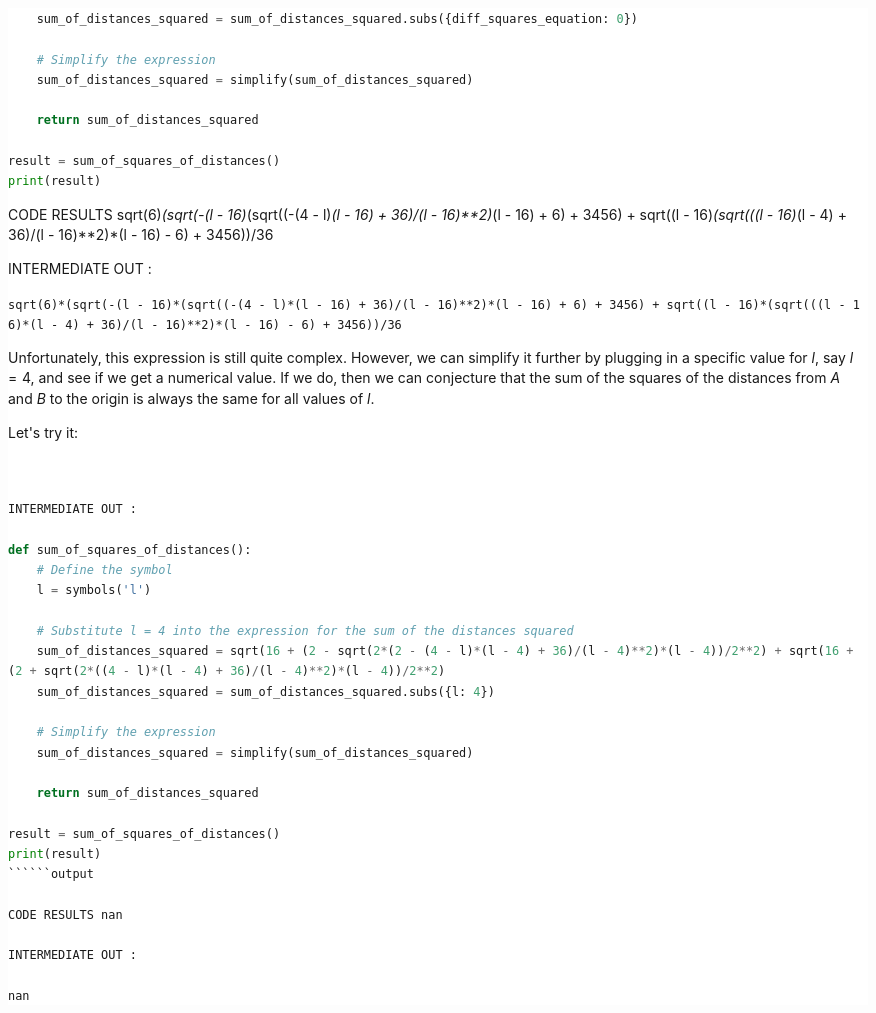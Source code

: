 ```python
    sum_of_distances_squared = sum_of_distances_squared.subs({diff_squares_equation: 0})

    # Simplify the expression
    sum_of_distances_squared = simplify(sum_of_distances_squared)

    return sum_of_distances_squared

result = sum_of_squares_of_distances()
print(result)
```

CODE RESULTS sqrt(6)*(sqrt(-(l - 16)*(sqrt((-(4 - l)*(l - 16) + 36)/(l - 16)**2)*(l - 16) + 6) + 3456) + sqrt((l - 16)*(sqrt(((l - 16)*(l - 4) + 36)/(l - 16)**2)*(l - 16) - 6) + 3456))/36

INTERMEDIATE OUT :
```output
sqrt(6)*(sqrt(-(l - 16)*(sqrt((-(4 - l)*(l - 16) + 36)/(l - 16)**2)*(l - 16) + 6) + 3456) + sqrt((l - 16)*(sqrt(((l - 16)*(l - 4) + 36)/(l - 16)**2)*(l - 16) - 6) + 3456))/36
```

Unfortunately, this expression is still quite complex. However, we can simplify it further by plugging in a specific value for $l$, say $l = 4$, and see if we get a numerical value. If we do, then we can conjecture that the sum of the squares of the distances from $A$ and $B$ to the origin is always the same for all values of $l$.

Let's try it:

```python


INTERMEDIATE OUT :

def sum_of_squares_of_distances():
    # Define the symbol
    l = symbols('l')

    # Substitute l = 4 into the expression for the sum of the distances squared
    sum_of_distances_squared = sqrt(16 + (2 - sqrt(2*(2 - (4 - l)*(l - 4) + 36)/(l - 4)**2)*(l - 4))/2**2) + sqrt(16 + (2 + sqrt(2*((4 - l)*(l - 4) + 36)/(l - 4)**2)*(l - 4))/2**2)
    sum_of_distances_squared = sum_of_distances_squared.subs({l: 4})

    # Simplify the expression
    sum_of_distances_squared = simplify(sum_of_distances_squared)

    return sum_of_distances_squared

result = sum_of_squares_of_distances()
print(result)
``````output

CODE RESULTS nan

INTERMEDIATE OUT :

nan
```

